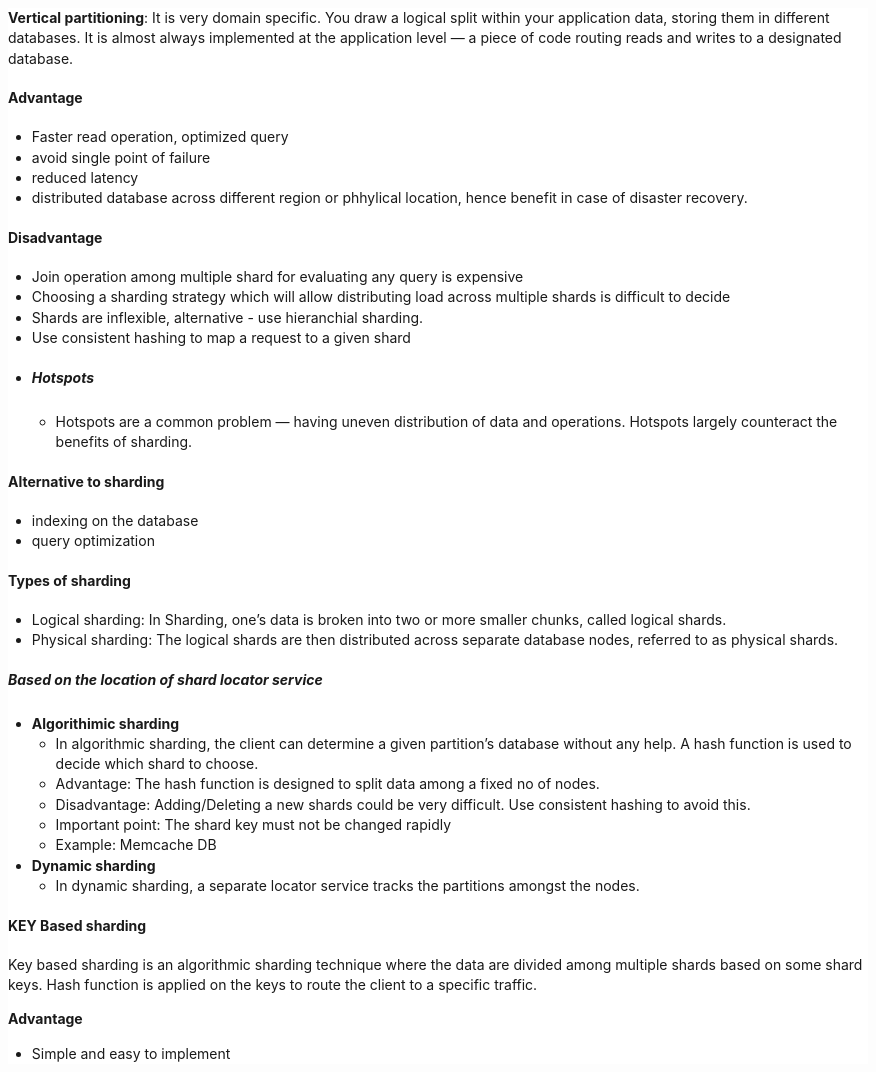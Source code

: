 **Vertical partitioning**: It is very domain specific. You draw a logical split within your application data, storing them in different databases. It is almost always implemented at the application level — a piece of code routing reads and writes to a designated database.


#### Advantage 
- Faster read operation, optimized query
- avoid single point of failure
- reduced latency
- distributed database across different region or phhylical location, hence benefit in case of disaster recovery.

#### Disadvantage
- Join operation among multiple shard for evaluating any query is expensive
- Choosing a sharding strategy which will allow distributing load across multiple shards is difficult to decide
- Shards are inflexible, alternative - use hieranchial sharding.
- Use consistent hashing to map a request to a given shard  
- ##### Hotspots 
  - Hotspots are a common problem — having uneven distribution of data and operations. Hotspots largely counteract the benefits of sharding.

#### Alternative to sharding 
- indexing on the database
- query optimization

#### Types of sharding
- Logical sharding: In Sharding, one’s data is broken into two or more smaller chunks, called logical shards.
- Physical sharding: The logical shards are then distributed across separate database nodes, referred to as physical shards.


##### Based on the location of shard locator service

- **Algorithimic sharding** 
  - In algorithmic sharding, the client can determine a given partition’s database without any help. A hash function is used to decide which shard to choose.
  - Advantage: The hash function is designed to split data among a fixed no of nodes. 
  - Disadvantage: Adding/Deleting a new shards could be very difficult. Use consistent hashing to avoid this.
  - Important point: The shard key must not be changed rapidly 
  - Example: Memcache DB
- **Dynamic sharding**
  -  In dynamic sharding, a separate locator service tracks the partitions amongst the nodes.

#### KEY Based sharding
Key based sharding is an algorithmic sharding technique where the data are divided among multiple shards based on some shard keys. Hash function is applied on the keys to route the client to a specific traffic. 

**Advantage**
  - Simple and easy to implement
